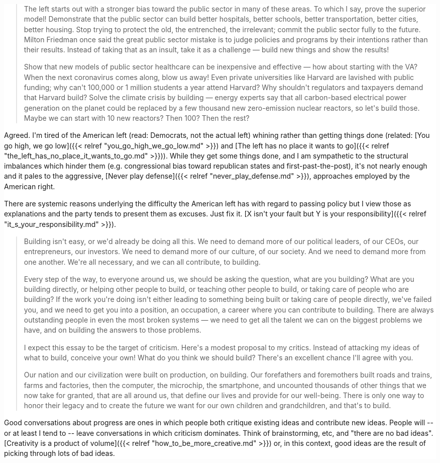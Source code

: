 

> The left starts out with a stronger bias toward the public sector in many of these areas. To which I say, prove the superior model! Demonstrate that the public sector can build better hospitals, better schools, better transportation, better cities, better housing. Stop trying to protect the old, the entrenched, the irrelevant; commit the public sector fully to the future. Milton Friedman once said the great public sector mistake is to judge policies and programs by their intentions rather than their results. Instead of taking that as an insult, take it as a challenge — build new things and show the results!
>
> Show that new models of public sector healthcare can be inexpensive and effective — how about starting with the VA? When the next coronavirus comes along, blow us away! Even private universities like Harvard are lavished with public funding; why can't 100,000 or 1 million students a year attend Harvard? Why shouldn't regulators and taxpayers demand that Harvard build? Solve the climate crisis by building — energy experts say that all carbon-based electrical power generation on the planet could be replaced by a few thousand new zero-emission nuclear reactors, so let's build those. Maybe we can start with 10 new reactors? Then 100? Then the rest?

Agreed. I'm tired of the American left (read: Democrats, not the actual left) whining rather than getting things done (related: [You go high, we go low]({{< relref "you_go_high_we_go_low.md" >}}) and [The left has no place it wants to go]({{< relref "the_left_has_no_place_it_wants_to_go.md" >}})). While they get some things done, and I am sympathetic to the structural imbalances which hinder them (e.g. congressional bias toward republican states and first-past-the-post), it's not nearly enough and it pales to the aggressive, [Never play defense]({{< relref "never_play_defense.md" >}}), approaches employed by the American right.

There are systemic reasons underlying the difficulty the American left has with regard to passing policy but I view those as explanations and the party tends to present them as excuses. Just fix it. [X isn't your fault but Y is your responsibility]({{< relref "it_s_your_responsibility.md" >}}).

> Building isn't easy, or we'd already be doing all this. We need to demand more of our political leaders, of our CEOs, our entrepreneurs, our investors. We need to demand more of our culture, of our society. And we need to demand more from one another. We're all necessary, and we can all contribute, to building.
>
> Every step of the way, to everyone around us, we should be asking the question, what are you building? What are you building directly, or helping other people to build, or teaching other people to build, or taking care of people who are building? If the work you're doing isn't either leading to something being built or taking care of people directly, we've failed you, and we need to get you into a position, an occupation, a career where you can contribute to building. There are always outstanding people in even the most broken systems — we need to get all the talent we can on the biggest problems we have, and on building the answers to those problems.
>
> I expect this essay to be the target of criticism. Here's a modest proposal to my critics. Instead of attacking my ideas of what to build, conceive your own! What do you think we should build? There's an excellent chance I'll agree with you.
>
> Our nation and our civilization were built on production, on building. Our forefathers and foremothers built roads and trains, farms and factories, then the computer, the microchip, the smartphone, and uncounted thousands of other things that we now take for granted, that are all around us, that define our lives and provide for our well-being. There is only one way to honor their legacy and to create the future we want for our own children and grandchildren, and that's to build.

Good conversations about progress are ones in which people both critique existing ideas and contribute new ideas. People will -- or at least I tend to -- leave conversations in which criticism dominates. Think of brainstorming, etc, and "there are no bad ideas". [Creativity is a product of volume]({{< relref "how_to_be_more_creative.md" >}}) or, in this context, good ideas are the result of picking through lots of bad ideas.
